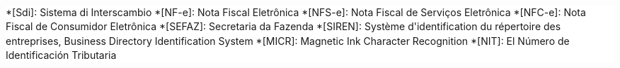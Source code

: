   *[Sdi]: Sistema di Interscambio
  *[NF-e]: Nota Fiscal Eletrônica
  *[NFS-e]: Nota Fiscal de Serviços Eletrônica
  *[NFC-e]: Nota Fiscal de Consumidor Eletrônica
  *[SEFAZ]: Secretaria da Fazenda
  *[SIREN]: Système d'identification du répertoire des entreprises, Business Directory Identification System
  *[MICR]: Magnetic Ink Character Recognition
  *[NIT]: El Número de Identificación Tributaria